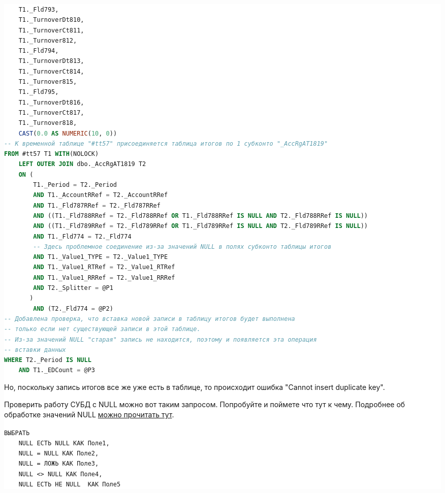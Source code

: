 ```sql
    T1._Fld793,
    T1._TurnoverDt810,
    T1._TurnoverCt811,
    T1._Turnover812,
    T1._Fld794,
    T1._TurnoverDt813,
    T1._TurnoverCt814,
    T1._Turnover815,
    T1._Fld795,
    T1._TurnoverDt816,
    T1._TurnoverCt817,
    T1._Turnover818,
    CAST(0.0 AS NUMERIC(10, 0))
-- К временной таблице "#tt57" присоединяется таблица итогов по 1 субконто "_AccRgAT1819"
FROM #tt57 T1 WITH(NOLOCK)
    LEFT OUTER JOIN dbo._AccRgAT1819 T2
    ON (
        T1._Period = T2._Period 
        AND T1._AccountRRef = T2._AccountRRef 
        AND T1._Fld787RRef = T2._Fld787RRef 
        AND ((T1._Fld788RRef = T2._Fld788RRef OR T1._Fld788RRef IS NULL AND T2._Fld788RRef IS NULL)) 
        AND ((T1._Fld789RRef = T2._Fld789RRef OR T1._Fld789RRef IS NULL AND T2._Fld789RRef IS NULL)) 
        AND T1._Fld774 = T2._Fld774 
        -- Здесь проблемное соединение из-за значений NULL в полях субконто таблицы итогов
        AND T1._Value1_TYPE = T2._Value1_TYPE 
        AND T1._Value1_RTRef = T2._Value1_RTRef 
        AND T1._Value1_RRRef = T2._Value1_RRRef 
        AND T2._Splitter = @P1
       ) 
        AND (T2._Fld774 = @P2)
-- Добавлена проверка, что вставка новой записи в таблицу итогов будет выполнена
-- только если нет существующей записи в этой таблице.
-- Из-за значений NULL "старая" запись не находится, поэтому и появляется эта операция
-- вставки данных
WHERE T2._Period IS NULL 
    AND T1._EDCount = @P3
```

Но, поскольку запись итогов все же уже есть в таблице, то происходит ошибка "Cannot insert duplicate key".

Проверить работу СУБД с NULL можно вот таким запросом. Попробуйте и поймете что тут к чему. Подробнее об обработке значений NULL [можно прочитать тут](https://learn.microsoft.com/en-us/sql/relational-databases/clr-integration-database-objects-types-net-framework/nullability-and-three-value-logic-comparisons?view=sql-server-ver16).

```
ВЫБРАТЬ
	NULL ЕСТЬ NULL КАК Поле1,
	NULL = NULL КАК Поле2,
	NULL = ЛОЖЬ КАК Поле3,
	NULL <> NULL КАК Поле4,
	NULL ЕСТЬ НЕ NULL  КАК Поле5
```

